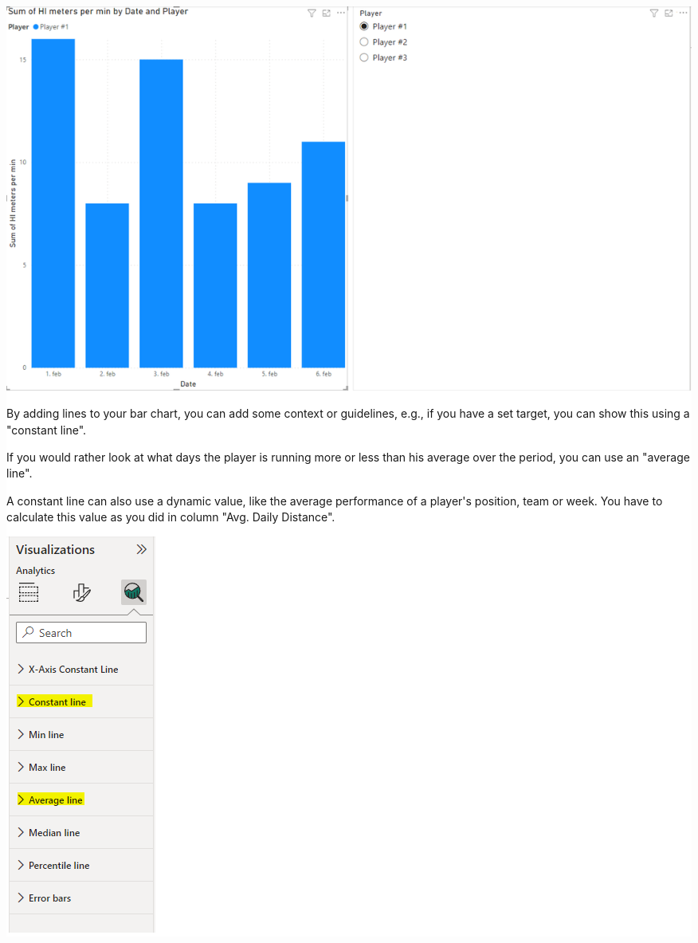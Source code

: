 ![Image](https://github.com/DST-BIF/DFDA/blob/main/Screenshots/Bar%20chart%20HI.PNG)

By adding lines to your bar chart, you can add some context or guidelines, e.g., if you have a set target, you can show this using a "constant line".

If you would rather look at what days the player is running more or less than his average over the period, you can use an "average line".

A constant line can also use a dynamic value, like the average performance of a player's position, team or week. You have to calculate this value as you did in column "Avg. Daily Distance".

![Image](https://github.com/DST-BIF/DFDA/blob/main/Screenshots/Add%20lines.PNG)
